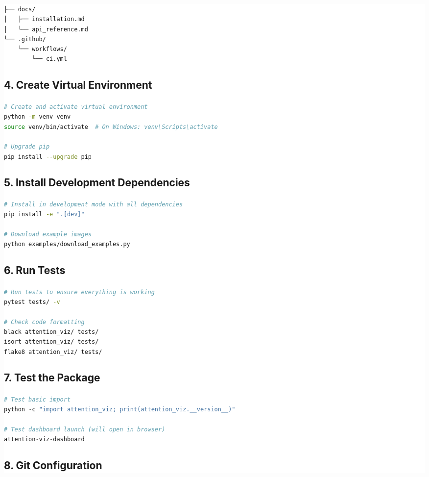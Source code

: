 ```
├── docs/
│   ├── installation.md
│   └── api_reference.md
└── .github/
    └── workflows/
        └── ci.yml
```

## 4. Create Virtual Environment

```bash
# Create and activate virtual environment
python -m venv venv
source venv/bin/activate  # On Windows: venv\Scripts\activate

# Upgrade pip
pip install --upgrade pip
```

## 5. Install Development Dependencies

```bash
# Install in development mode with all dependencies
pip install -e ".[dev]"

# Download example images
python examples/download_examples.py
```

## 6. Run Tests

```bash
# Run tests to ensure everything is working
pytest tests/ -v

# Check code formatting
black attention_viz/ tests/
isort attention_viz/ tests/
flake8 attention_viz/ tests/
```

## 7. Test the Package

```python
# Test basic import
python -c "import attention_viz; print(attention_viz.__version__)"

# Test dashboard launch (will open in browser)
attention-viz-dashboard
```

## 8. Git Configuration
